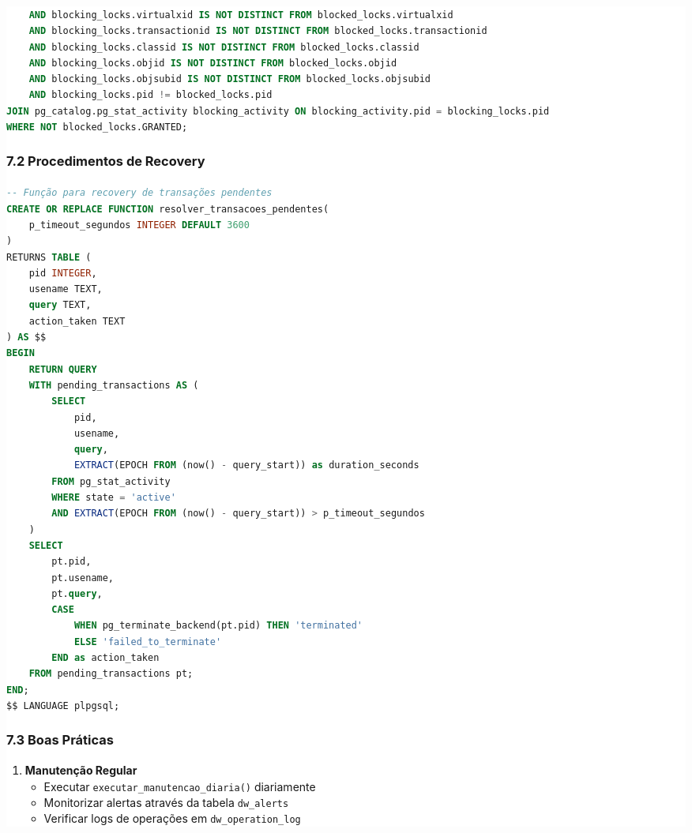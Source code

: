 ```sql
    AND blocking_locks.virtualxid IS NOT DISTINCT FROM blocked_locks.virtualxid
    AND blocking_locks.transactionid IS NOT DISTINCT FROM blocked_locks.transactionid
    AND blocking_locks.classid IS NOT DISTINCT FROM blocked_locks.classid
    AND blocking_locks.objid IS NOT DISTINCT FROM blocked_locks.objid
    AND blocking_locks.objsubid IS NOT DISTINCT FROM blocked_locks.objsubid
    AND blocking_locks.pid != blocked_locks.pid
JOIN pg_catalog.pg_stat_activity blocking_activity ON blocking_activity.pid = blocking_locks.pid
WHERE NOT blocked_locks.GRANTED;
```

### 7.2 Procedimentos de Recovery

```sql
-- Função para recovery de transações pendentes
CREATE OR REPLACE FUNCTION resolver_transacoes_pendentes(
    p_timeout_segundos INTEGER DEFAULT 3600
)
RETURNS TABLE (
    pid INTEGER,
    usename TEXT,
    query TEXT,
    action_taken TEXT
) AS $$
BEGIN
    RETURN QUERY
    WITH pending_transactions AS (
        SELECT 
            pid,
            usename,
            query,
            EXTRACT(EPOCH FROM (now() - query_start)) as duration_seconds
        FROM pg_stat_activity
        WHERE state = 'active'
        AND EXTRACT(EPOCH FROM (now() - query_start)) > p_timeout_segundos
    )
    SELECT 
        pt.pid,
        pt.usename,
        pt.query,
        CASE 
            WHEN pg_terminate_backend(pt.pid) THEN 'terminated'
            ELSE 'failed_to_terminate'
        END as action_taken
    FROM pending_transactions pt;
END;
$$ LANGUAGE plpgsql;
```

### 7.3 Boas Práticas

1. **Manutenção Regular**
   - Executar `executar_manutencao_diaria()` diariamente
   - Monitorizar alertas através da tabela `dw_alerts`
   - Verificar logs de operações em `dw_operation_log`
